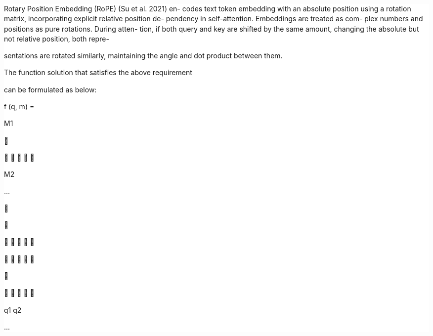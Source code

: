 Rotary Position Embedding (RoPE) (Su et al. 2021) en-
codes text token embedding with an absolute position using
a rotation matrix, incorporating explicit relative position de-
pendency in self-attention. Embeddings are treated as com-
plex numbers and positions as pure rotations. During atten-
tion, if both query and key are shifted by the same amount,
changing the absolute but not relative position, both repre-

sentations are rotated similarly, maintaining the angle and
dot product between them.

The function solution that satisfies the above requirement

can be formulated as below:

f (q, m) =

M1









M2

...

























q1
q2

...
